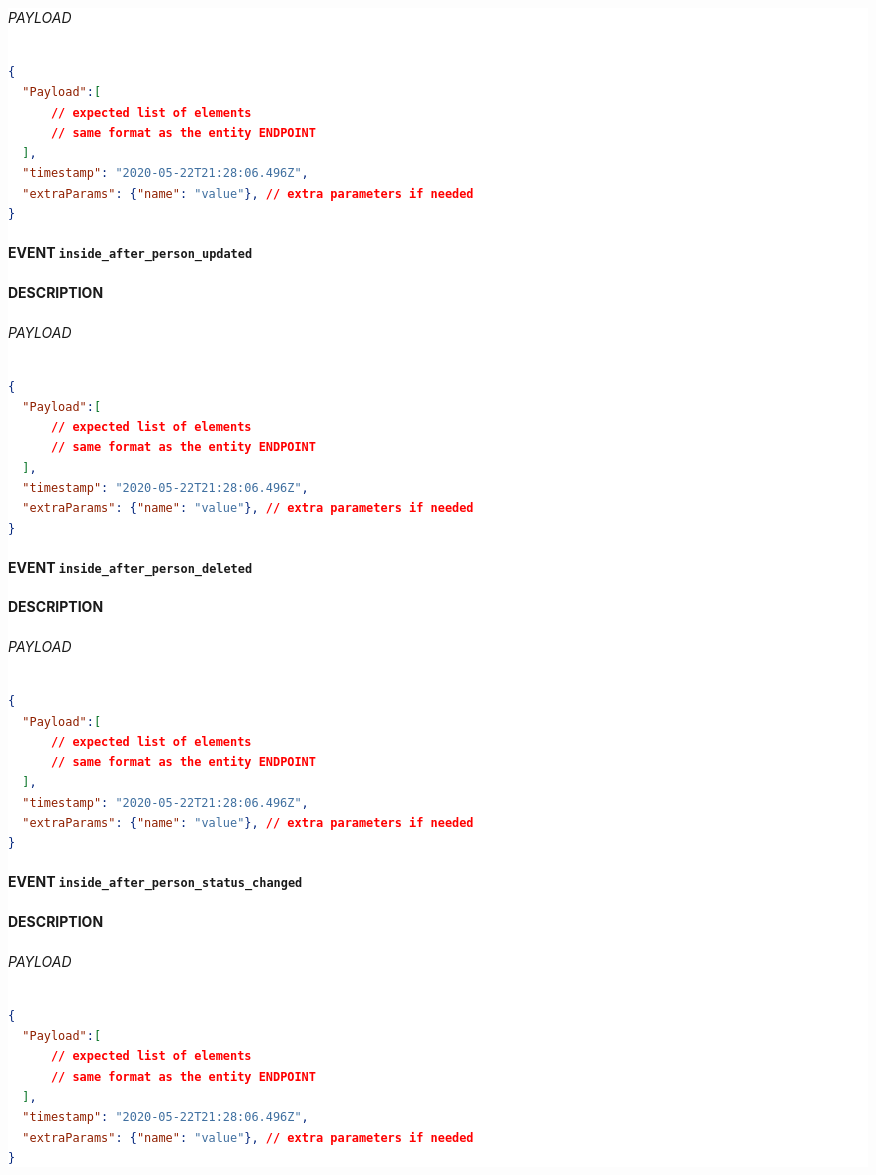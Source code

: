 ###### PAYLOAD

``` json
{
  "Payload":[
      // expected list of elements
      // same format as the entity ENDPOINT
  ],
  "timestamp": "2020-05-22T21:28:06.496Z",
  "extraParams": {"name": "value"}, // extra parameters if needed
}
```

#### EVENT `inside_after_person_updated` 

#### DESCRIPTION

###### PAYLOAD

``` json
{
  "Payload":[
      // expected list of elements
      // same format as the entity ENDPOINT
  ],
  "timestamp": "2020-05-22T21:28:06.496Z",
  "extraParams": {"name": "value"}, // extra parameters if needed
}
```

#### EVENT `inside_after_person_deleted` 

#### DESCRIPTION

###### PAYLOAD

``` json
{
  "Payload":[
      // expected list of elements
      // same format as the entity ENDPOINT
  ],
  "timestamp": "2020-05-22T21:28:06.496Z",
  "extraParams": {"name": "value"}, // extra parameters if needed
}
```

#### EVENT `inside_after_person_status_changed` 

#### DESCRIPTION

###### PAYLOAD

``` json
{
  "Payload":[
      // expected list of elements
      // same format as the entity ENDPOINT
  ],
  "timestamp": "2020-05-22T21:28:06.496Z",
  "extraParams": {"name": "value"}, // extra parameters if needed
}
```
